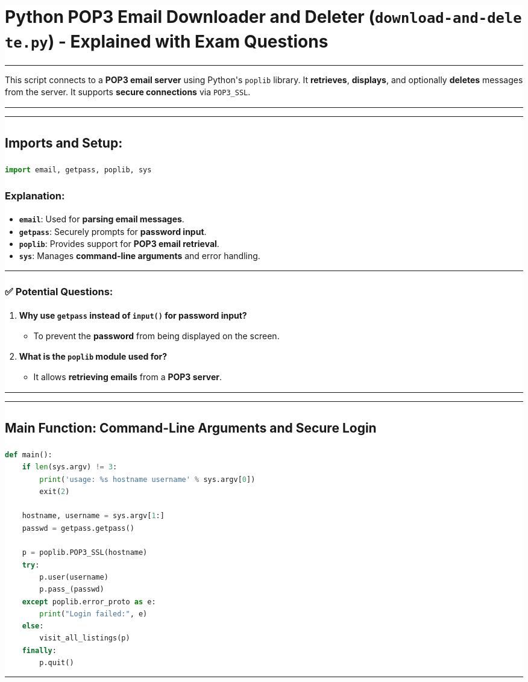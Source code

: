 # **Python POP3 Email Downloader and Deleter (`download-and-delete.py`) - Explained with Exam Questions**
---

This script connects to a **POP3 email server** using Python's `poplib` library. It **retrieves**, **displays**, and optionally **deletes** messages from the server. It supports **secure connections** via `POP3_SSL`.

---

---

## **Imports and Setup:**
```python
import email, getpass, poplib, sys
```

### **Explanation:**
- **`email`**: Used for **parsing email messages**.  
- **`getpass`**: Securely prompts for **password input**.  
- **`poplib`**: Provides support for **POP3 email retrieval**.  
- **`sys`**: Manages **command-line arguments** and error handling.  

---

### ✅ **Potential Questions:**
1. **Why use `getpass` instead of `input()` for password input?**  
   - To prevent the **password** from being displayed on the screen.  

2. **What is the `poplib` module used for?**  
   - It allows **retrieving emails** from a **POP3 server**.  

---

---

## **Main Function: Command-Line Arguments and Secure Login**
```python
def main():
    if len(sys.argv) != 3:
        print('usage: %s hostname username' % sys.argv[0])
        exit(2)

    hostname, username = sys.argv[1:]
    passwd = getpass.getpass()

    p = poplib.POP3_SSL(hostname)
    try:
        p.user(username)
        p.pass_(passwd)
    except poplib.error_proto as e:
        print("Login failed:", e)
    else:
        visit_all_listings(p)
    finally:
        p.quit()
```

---